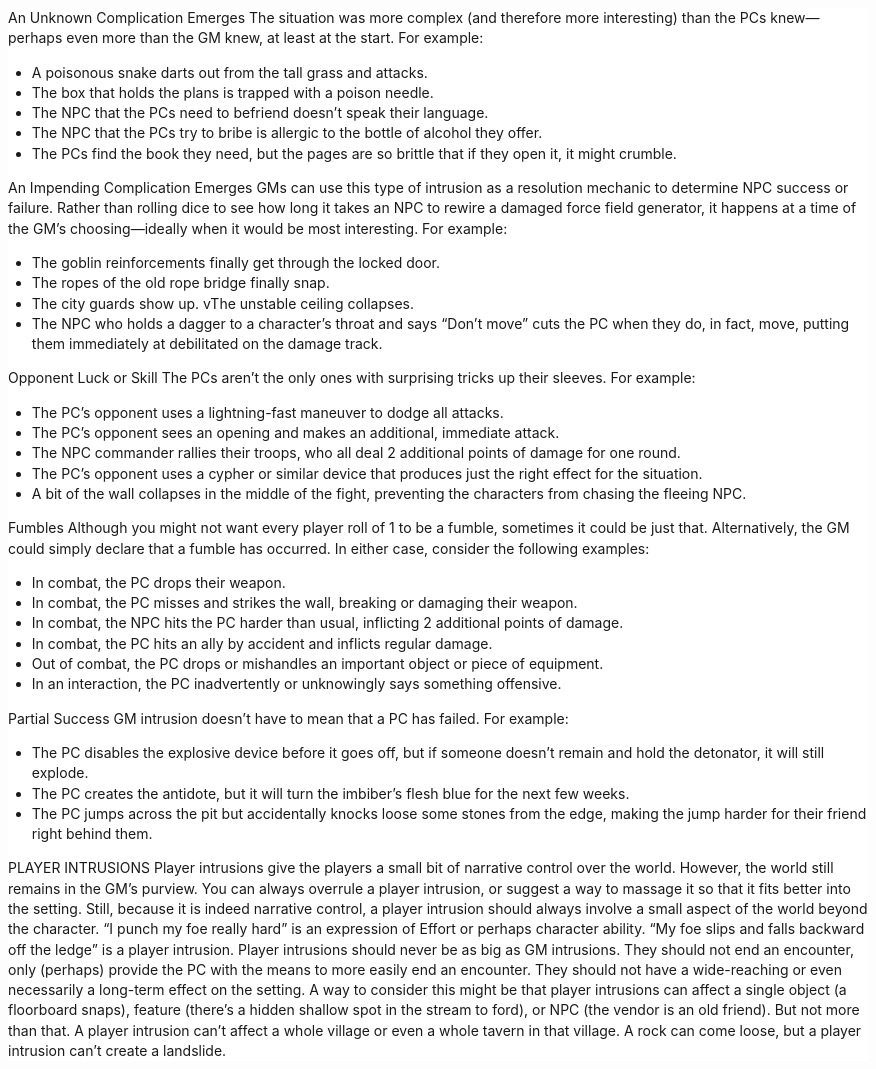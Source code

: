 An Unknown Complication Emerges
The situation was more complex (and therefore more interesting) than the PCs knew—perhaps even more than the GM knew, at least at the start. For example:
* A poisonous snake darts out from the tall grass and attacks.
* The box that holds the plans is trapped with a poison needle.
* The NPC that the PCs need to befriend doesn’t speak their language.
* The NPC that the PCs try to bribe is allergic to the bottle of alcohol they offer.
* The PCs find the book they need, but the pages are so brittle that if they open it, it might crumble.

An Impending Complication Emerges
GMs can use this type of intrusion as a resolution mechanic to determine NPC success or failure. Rather than rolling dice to see how long it takes an NPC to rewire a damaged force field generator, it happens at a time of the GM’s choosing—ideally when it would be most interesting. For example:
* The goblin reinforcements finally get through the locked door.
* The ropes of the old rope bridge finally snap.
* The city guards show up.
vThe unstable ceiling collapses.
* The NPC who holds a dagger to a character’s throat and says “Don’t move” cuts the PC when they do, in fact, move, putting them immediately at debilitated on the damage track.

Opponent Luck or Skill
The PCs aren’t the only ones with surprising tricks up their sleeves. For example:
* The PC’s opponent uses a lightning-fast maneuver to dodge all attacks.
* The PC’s opponent sees an opening and makes an additional, immediate attack.
* The NPC commander rallies their troops, who all deal 2 additional points of damage for one round.
* The PC’s opponent uses a cypher or similar device that produces just the right effect for the situation.
* A bit of the wall collapses in the middle of the fight, preventing the characters from chasing the fleeing NPC.

Fumbles
Although you might not want every player roll of 1 to be a fumble, sometimes it could be just that. Alternatively, the GM could simply declare that a fumble has occurred. In either case, consider the following examples:
* In combat, the PC drops their weapon.
* In combat, the PC misses and strikes the wall, breaking or damaging their weapon.
* In combat, the NPC hits the PC harder than usual, inflicting 2 additional points of damage.
* In combat, the PC hits an ally by accident and inflicts regular damage.
* Out of combat, the PC drops or mishandles an important object or piece of equipment.
* In an interaction, the PC inadvertently or unknowingly says something offensive.

Partial Success
GM intrusion doesn’t have to mean that a PC has failed. For example:
* The PC disables the explosive device before it goes off, but if someone doesn’t remain and hold the detonator, it will still explode.
* The PC creates the antidote, but it will turn the imbiber’s flesh blue for the next few weeks.
* The PC jumps across the pit but accidentally knocks loose some stones from the edge, making the jump harder for their friend right behind them.

PLAYER INTRUSIONS
Player intrusions give the players a small bit of narrative control over the world. However, the world still remains in the GM’s purview. You can always overrule a player intrusion, or suggest a way to massage it so that it fits better into the setting. Still, because it is indeed narrative control, a player intrusion should always involve a small aspect of the world beyond the character. “I punch my foe really hard” is an expression of Effort or perhaps character ability. “My foe slips and falls backward off the ledge” is a player intrusion.
Player intrusions should never be as big as GM intrusions. They should not end an encounter, only (perhaps) provide the PC with the means to more easily end an encounter. They should not have a wide-reaching or even necessarily a long-term effect on the setting. A way to consider this might be that player intrusions can affect a single object (a floorboard snaps), feature (there’s a hidden shallow spot in the stream to ford), or NPC (the vendor is an old friend). But not more than that. A player intrusion can’t affect a whole village or even a whole tavern in that village. A rock can come loose, but a player intrusion can’t create a landslide.
